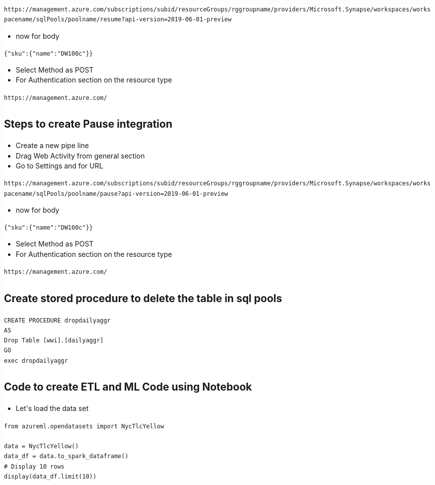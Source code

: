 ```
https://management.azure.com/subscriptions/subid/resourceGroups/rggroupname/providers/Microsoft.Synapse/workspaces/workspacename/sqlPools/poolname/resume?api-version=2019-06-01-preview
```

- now for body 

```
{"sku":{"name":"DW100c"}}
```

- Select Method as POST
- For Authentication section on the resource type

```
https://management.azure.com/
```

## Steps to create Pause integration

- Create a new pipe line
- Drag Web Activity from general section
- Go to Settings and for URL

```
https://management.azure.com/subscriptions/subid/resourceGroups/rggroupname/providers/Microsoft.Synapse/workspaces/workspacename/sqlPools/poolname/pause?api-version=2019-06-01-preview
```

- now for body 

```
{"sku":{"name":"DW100c"}}
```

- Select Method as POST
- For Authentication section on the resource type

```
https://management.azure.com/
```

## Create stored procedure to delete the table in sql pools

```
CREATE PROCEDURE dropdailyaggr
AS
Drop Table [wwi].[dailyaggr]
GO
exec dropdailyaggr
```

## Code to create ETL and ML Code using Notebook

- Let's load the data set

```
from azureml.opendatasets import NycTlcYellow

data = NycTlcYellow()
data_df = data.to_spark_dataframe()
# Display 10 rows
display(data_df.limit(10))
```
